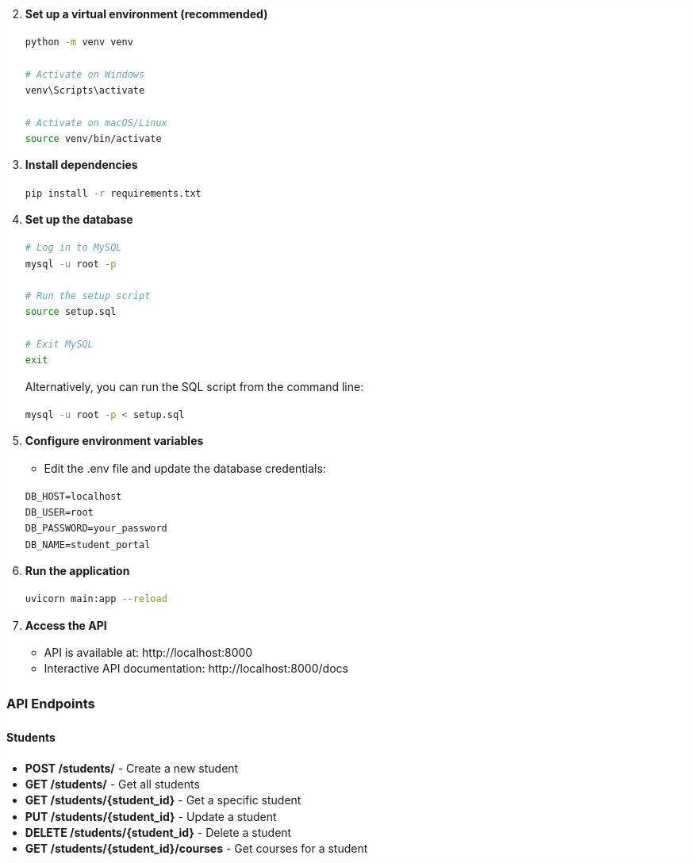 2. **Set up a virtual environment (recommended)**
   ```bash
   python -m venv venv
   
   # Activate on Windows
   venv\Scripts\activate
   
   # Activate on macOS/Linux
   source venv/bin/activate
   ```

3. **Install dependencies**
   ```bash
   pip install -r requirements.txt
   ```

4. **Set up the database**
   ```bash
   # Log in to MySQL
   mysql -u root -p
   
   # Run the setup script
   source setup.sql
   
   # Exit MySQL
   exit
   ```
   
   Alternatively, you can run the SQL script from the command line:
   ```bash
   mysql -u root -p < setup.sql
   ```

5. **Configure environment variables**
   - Edit the .env file and update the database credentials:
   ```
   DB_HOST=localhost
   DB_USER=root
   DB_PASSWORD=your_password
   DB_NAME=student_portal
   ```

6. **Run the application**
   ```bash
   uvicorn main:app --reload
   ```

7. **Access the API**
   - API is available at: http://localhost:8000
   - Interactive API documentation: http://localhost:8000/docs

### API Endpoints

#### Students
- **POST /students/** - Create a new student
- **GET /students/** - Get all students
- **GET /students/{student_id}** - Get a specific student
- **PUT /students/{student_id}** - Update a student
- **DELETE /students/{student_id}** - Delete a student
- **GET /students/{student_id}/courses** - Get courses for a student
